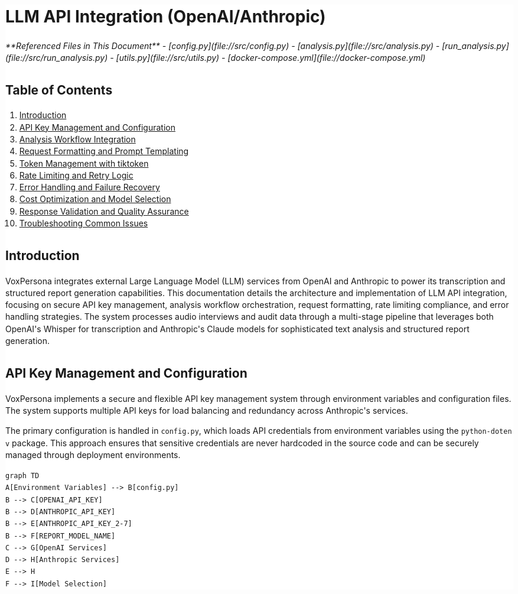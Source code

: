 # LLM API Integration (OpenAI/Anthropic)

<cite>
**Referenced Files in This Document**   
- [config.py](file://src/config.py)
- [analysis.py](file://src/analysis.py)
- [run_analysis.py](file://src/run_analysis.py)
- [utils.py](file://src/utils.py)
- [docker-compose.yml](file://docker-compose.yml)
</cite>

## Table of Contents
1. [Introduction](#introduction)
2. [API Key Management and Configuration](#api-key-management-and-configuration)
3. [Analysis Workflow Integration](#analysis-workflow-integration)
4. [Request Formatting and Prompt Templating](#request-formatting-and-prompt-templating)
5. [Token Management with tiktoken](#token-management-with-tiktoken)
6. [Rate Limiting and Retry Logic](#rate-limiting-and-retry-logic)
7. [Error Handling and Failure Recovery](#error-handling-and-failure-recovery)
8. [Cost Optimization and Model Selection](#cost-optimization-and-model-selection)
9. [Response Validation and Quality Assurance](#response-validation-and-quality-assurance)
10. [Troubleshooting Common Issues](#troubleshooting-common-issues)

## Introduction
VoxPersona integrates external Large Language Model (LLM) services from OpenAI and Anthropic to power its transcription and structured report generation capabilities. This documentation details the architecture and implementation of LLM API integration, focusing on secure API key management, analysis workflow orchestration, request formatting, rate limiting compliance, and error handling strategies. The system processes audio interviews and audit data through a multi-stage pipeline that leverages both OpenAI's Whisper for transcription and Anthropic's Claude models for sophisticated text analysis and structured report generation.

## API Key Management and Configuration

VoxPersona implements a secure and flexible API key management system through environment variables and configuration files. The system supports multiple API keys for load balancing and redundancy across Anthropic's services.

The primary configuration is handled in `config.py`, which loads API credentials from environment variables using the `python-dotenv` package. This approach ensures that sensitive credentials are never hardcoded in the source code and can be securely managed through deployment environments.

```mermaid
graph TD
A[Environment Variables] --> B[config.py]
B --> C[OPENAI_API_KEY]
B --> D[ANTHROPIC_API_KEY]
B --> E[ANTHROPIC_API_KEY_2-7]
B --> F[REPORT_MODEL_NAME]
C --> G[OpenAI Services]
D --> H[Anthropic Services]
E --> H
F --> I[Model Selection]
```
